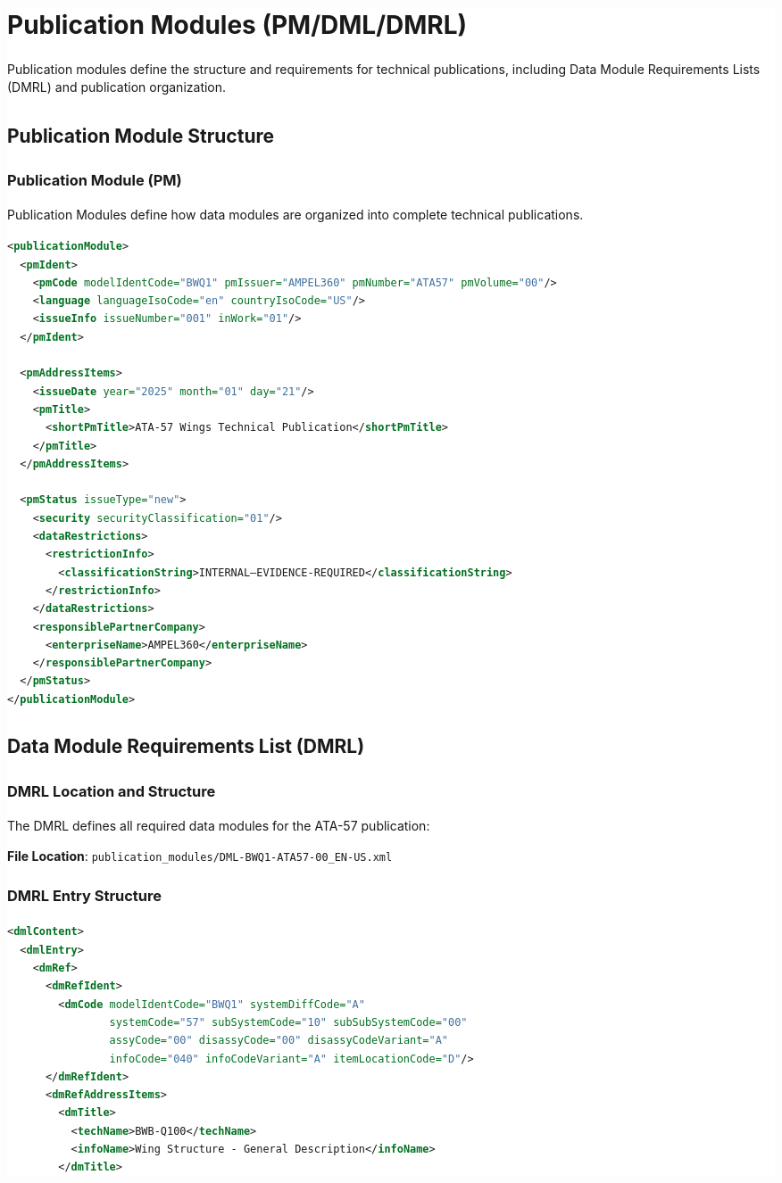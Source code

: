 # Publication Modules (PM/DML/DMRL)

Publication modules define the structure and requirements for technical publications, including Data Module Requirements Lists (DMRL) and publication organization.

## Publication Module Structure

### Publication Module (PM)
Publication Modules define how data modules are organized into complete technical publications.

```xml
<publicationModule>
  <pmIdent>
    <pmCode modelIdentCode="BWQ1" pmIssuer="AMPEL360" pmNumber="ATA57" pmVolume="00"/>
    <language languageIsoCode="en" countryIsoCode="US"/>
    <issueInfo issueNumber="001" inWork="01"/>
  </pmIdent>
  
  <pmAddressItems>
    <issueDate year="2025" month="01" day="21"/>
    <pmTitle>
      <shortPmTitle>ATA-57 Wings Technical Publication</shortPmTitle>
    </pmTitle>
  </pmAddressItems>
  
  <pmStatus issueType="new">
    <security securityClassification="01"/>
    <dataRestrictions>
      <restrictionInfo>
        <classificationString>INTERNAL–EVIDENCE-REQUIRED</classificationString>
      </restrictionInfo>
    </dataRestrictions>
    <responsiblePartnerCompany>
      <enterpriseName>AMPEL360</enterpriseName>
    </responsiblePartnerCompany>
  </pmStatus>
</publicationModule>
```

## Data Module Requirements List (DMRL)

### DMRL Location and Structure
The DMRL defines all required data modules for the ATA-57 publication:

**File Location**: `publication_modules/DML-BWQ1-ATA57-00_EN-US.xml`

### DMRL Entry Structure
```xml
<dmlContent>
  <dmlEntry>
    <dmRef>
      <dmRefIdent>
        <dmCode modelIdentCode="BWQ1" systemDiffCode="A" 
                systemCode="57" subSystemCode="10" subSubSystemCode="00" 
                assyCode="00" disassyCode="00" disassyCodeVariant="A" 
                infoCode="040" infoCodeVariant="A" itemLocationCode="D"/>
      </dmRefIdent>
      <dmRefAddressItems>
        <dmTitle>
          <techName>BWB-Q100</techName>
          <infoName>Wing Structure - General Description</infoName>
        </dmTitle>
```